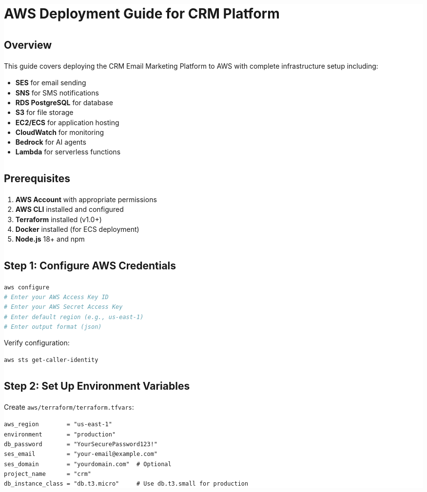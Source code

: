 # AWS Deployment Guide for CRM Platform

## Overview

This guide covers deploying the CRM Email Marketing Platform to AWS with complete infrastructure setup including:
- **SES** for email sending
- **SNS** for SMS notifications
- **RDS PostgreSQL** for database
- **S3** for file storage
- **EC2/ECS** for application hosting
- **CloudWatch** for monitoring
- **Bedrock** for AI agents
- **Lambda** for serverless functions

## Prerequisites

1. **AWS Account** with appropriate permissions
2. **AWS CLI** installed and configured
3. **Terraform** installed (v1.0+)
4. **Docker** installed (for ECS deployment)
5. **Node.js** 18+ and npm

## Step 1: Configure AWS Credentials

```bash
aws configure
# Enter your AWS Access Key ID
# Enter your AWS Secret Access Key
# Enter default region (e.g., us-east-1)
# Enter output format (json)
```

Verify configuration:
```bash
aws sts get-caller-identity
```

## Step 2: Set Up Environment Variables

Create `aws/terraform/terraform.tfvars`:

```hcl
aws_region        = "us-east-1"
environment       = "production"
db_password       = "YourSecurePassword123!"
ses_email         = "your-email@example.com"
ses_domain        = "yourdomain.com"  # Optional
project_name      = "crm"
db_instance_class = "db.t3.micro"     # Use db.t3.small for production
```
